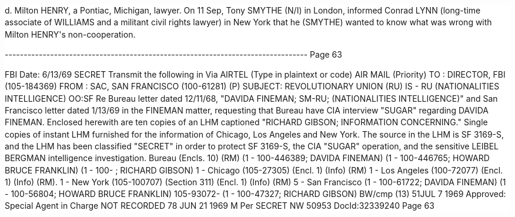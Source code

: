 d. Milton HENRY, a Pontiac, Michigan, lawyer. On 11 Sep, Tony SMYTHE (N/I)
in London, informed Conrad LYNN (long-time associate of WILLIAMS and a
militant civil rights lawyer) in New York that he (SMYTHE) wanted to
know what was wrong with Milton HENRY's non-cooperation.


-------------------------------------------------------------------------------- Page 63

FBI
Date: 6/13/69
SECRET
Transmit the following in
Via AIRTEL
(Type in plaintext or code)
AIR MAIL
(Priority)
TO : DIRECTOR, FBI (105-184369)
FROM : SAC, SAN FRANCISCO (100-61281) (P)
SUBJECT: REVOLUTIONARY UNION (RU)
IS - RU
(NATIONALITIES INTELLIGENCE)
OO:SF
Re Bureau letter dated 12/11/68, "DAVIDA FINEMAN;
SM-RU; (NATIONALITIES INTELLIGENCE)" and San Francisco letter
dated 1/13/69 in the FINEMAN matter, requesting that Bureau
have CIA interview "SUGAR" regarding DAVIDA FINEMAN.
Enclosed herewith are ten copies of an LHM captioned
"RICHARD GIBSON; INFORMATION CONCERNING." Single copies of
instant LHM furnished for the information of Chicago, Los
Angeles and New York.
The source in the LHM is SF 3169-S, and the LHM
has been classified "SECRET" in order to protect SF 3169-S,
the CIA "SUGAR" operation, and the sensitive LEIBEL BERGMAN
intelligence investigation.
Bureau (Encls. 10) (RM)
(1 - 100-446389; DAVIDA FINEMAN)
(1 - 100-446765; HOWARD BRUCE FRANKLIN)
(1 - 100- ; RICHARD GIBSON)
1 - Chicago (105-27305) (Encl. 1) (Info) (RM)
1 - Los Angeles (100-72077) (Encl. 1) (Info) (RM).
1 - New York (105-100707) (Section 311) (Encl. 1) (Info) (RM)
5 - San Francisco
(1 - 100-61722; DAVIDA FINEMAN)
(1 - 100-56804; HOWARD BRUCE FRANKLIN) 105-93072-
(1 - 100-47327; RICHARD GIBSON)
BW/cmp
(13)
51JUL 7 1969
Approved:
Special Agent in Charge
NOT RECORDED
78 JUN 21 1969
M Per
SECRET
NW 50953 DocId:32339240 Page 63
